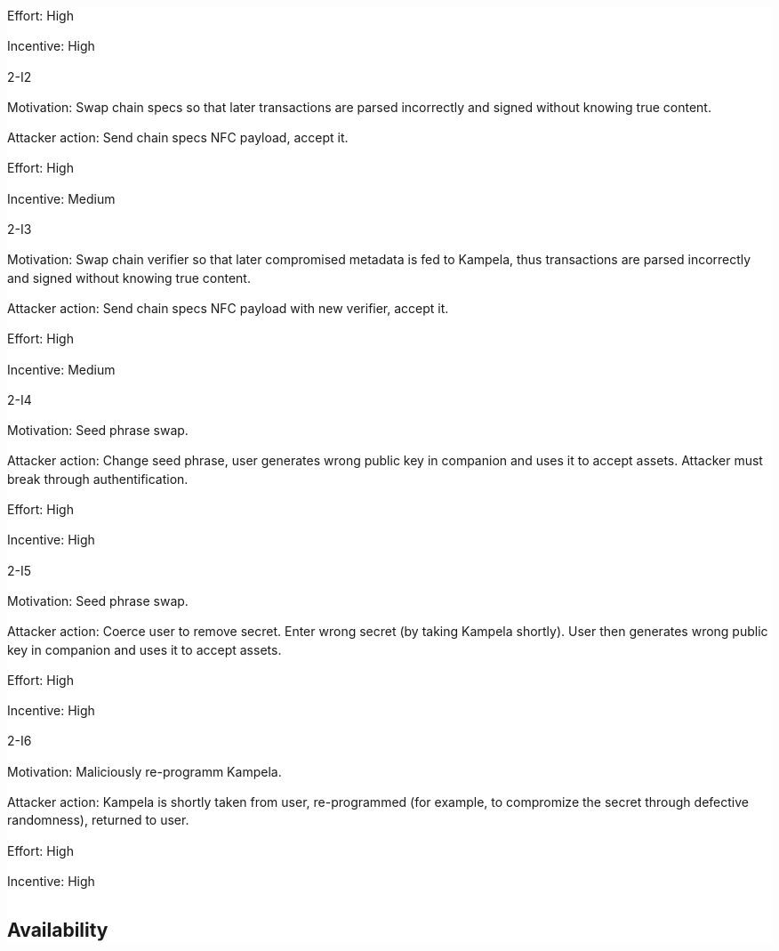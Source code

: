 Effort: High

Incentive: High


2-I2

Motivation: Swap chain specs so that later transactions are parsed incorrectly and signed without knowing true content.

Attacker action: Send chain specs NFC payload, accept it.

Effort: High

Incentive: Medium


2-I3

Motivation: Swap chain verifier so that later compromised metadata is fed to Kampela, thus transactions are parsed incorrectly and signed without knowing true content.

Attacker action: Send chain specs NFC payload with new verifier, accept it.

Effort: High

Incentive: Medium


2-I4

Motivation: Seed phrase swap.

Attacker action: Change seed phrase, user generates wrong public key in companion and uses it to accept assets. Attacker must break through authentification.

Effort: High

Incentive: High


2-I5

Motivation: Seed phrase swap.

Attacker action: Coerce user to remove secret. Enter wrong secret (by taking Kampela shortly). User then generates wrong public key in companion and uses it to accept assets.

Effort: High

Incentive: High


2-I6

Motivation: Maliciously re-programm Kampela.

Attacker action: Kampela is shortly taken from user, re-programmed (for example, to compromize the secret through defective randomness), returned to user.

Effort: High

Incentive: High


## Availability
